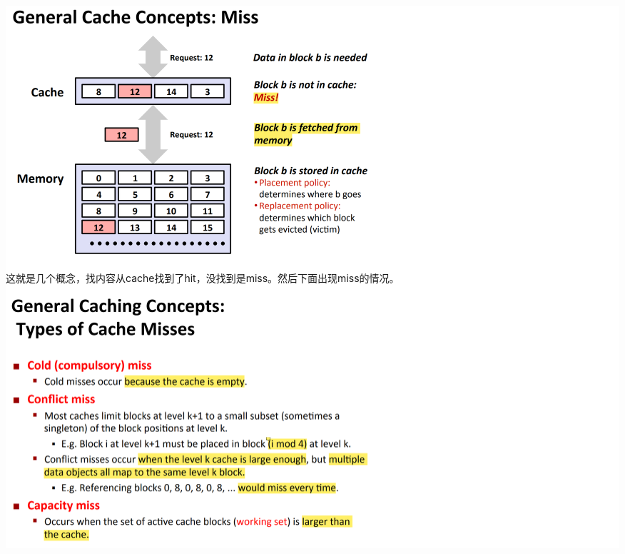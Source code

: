 <img src="pictures/image-20230417150305220.png" alt="image-20230417150305220" style="zoom:50%;" />

这就是几个概念，找内容从cache找到了hit，没找到是miss。然后下面出现miss的情况。

<img src="pictures/image-20230417150429746.png" alt="image-20230417150429746" style="zoom:50%;" />